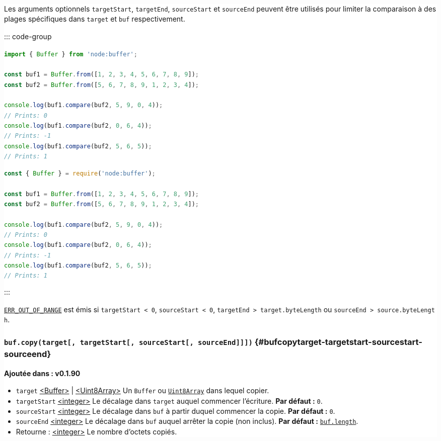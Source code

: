 Les arguments optionnels `targetStart`, `targetEnd`, `sourceStart` et `sourceEnd` peuvent être utilisés pour limiter la comparaison à des plages spécifiques dans `target` et `buf` respectivement.

::: code-group
```js [ESM]
import { Buffer } from 'node:buffer';

const buf1 = Buffer.from([1, 2, 3, 4, 5, 6, 7, 8, 9]);
const buf2 = Buffer.from([5, 6, 7, 8, 9, 1, 2, 3, 4]);

console.log(buf1.compare(buf2, 5, 9, 0, 4));
// Prints: 0
console.log(buf1.compare(buf2, 0, 6, 4));
// Prints: -1
console.log(buf1.compare(buf2, 5, 6, 5));
// Prints: 1
```

```js [CJS]
const { Buffer } = require('node:buffer');

const buf1 = Buffer.from([1, 2, 3, 4, 5, 6, 7, 8, 9]);
const buf2 = Buffer.from([5, 6, 7, 8, 9, 1, 2, 3, 4]);

console.log(buf1.compare(buf2, 5, 9, 0, 4));
// Prints: 0
console.log(buf1.compare(buf2, 0, 6, 4));
// Prints: -1
console.log(buf1.compare(buf2, 5, 6, 5));
// Prints: 1
```
:::

[`ERR_OUT_OF_RANGE`](/fr/nodejs/api/errors#err_out_of_range) est émis si `targetStart < 0`, `sourceStart < 0`, `targetEnd > target.byteLength` ou `sourceEnd > source.byteLength`.


### `buf.copy(target[, targetStart[, sourceStart[, sourceEnd]]])` {#bufcopytarget-targetstart-sourcestart-sourceend}

**Ajoutée dans : v0.1.90**

- `target` [\<Buffer\>](/fr/nodejs/api/buffer#class-buffer) | [\<Uint8Array\>](https://developer.mozilla.org/en-US/docs/Web/JavaScript/Reference/Global_Objects/Uint8Array) Un `Buffer` ou [`Uint8Array`](https://developer.mozilla.org/en-US/docs/Web/JavaScript/Reference/Global_Objects/Uint8Array) dans lequel copier.
- `targetStart` [\<integer\>](https://developer.mozilla.org/en-US/docs/Web/JavaScript/Data_structures#Number_type) Le décalage dans `target` auquel commencer l’écriture. **Par défaut :** `0`.
- `sourceStart` [\<integer\>](https://developer.mozilla.org/en-US/docs/Web/JavaScript/Data_structures#Number_type) Le décalage dans `buf` à partir duquel commencer la copie. **Par défaut :** `0`.
- `sourceEnd` [\<integer\>](https://developer.mozilla.org/en-US/docs/Web/JavaScript/Data_structures#Number_type) Le décalage dans `buf` auquel arrêter la copie (non inclus). **Par défaut :** [`buf.length`](/fr/nodejs/api/buffer#buflength).
- Retourne : [\<integer\>](https://developer.mozilla.org/en-US/docs/Web/JavaScript/Data_structures#Number_type) Le nombre d’octets copiés.
